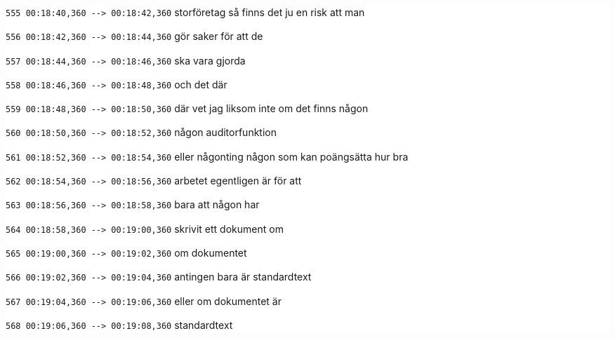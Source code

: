

`555 00:18:40,360 --> 00:18:42,360`
storföretag så finns det ju en risk att man



`556 00:18:42,360 --> 00:18:44,360`
gör saker för att de



`557 00:18:44,360 --> 00:18:46,360`
ska vara gjorda



`558 00:18:46,360 --> 00:18:48,360`
och det där



`559 00:18:48,360 --> 00:18:50,360`
där vet jag liksom inte om det finns någon



`560 00:18:50,360 --> 00:18:52,360`
någon auditorfunktion



`561 00:18:52,360 --> 00:18:54,360`
eller någonting någon som kan poängsätta hur bra



`562 00:18:54,360 --> 00:18:56,360`
arbetet egentligen är för att



`563 00:18:56,360 --> 00:18:58,360`
bara att någon har



`564 00:18:58,360 --> 00:19:00,360`
skrivit ett dokument om



`565 00:19:00,360 --> 00:19:02,360`
om dokumentet



`566 00:19:02,360 --> 00:19:04,360`
antingen bara är standardtext



`567 00:19:04,360 --> 00:19:06,360`
eller om dokumentet är



`568 00:19:06,360 --> 00:19:08,360`
standardtext
